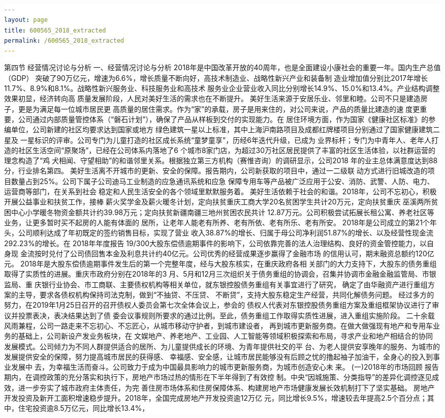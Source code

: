 ```yaml
---
layout: page
title: 600565_2018_extracted
permalink: /600565_2018_extracted
---
```


第四节
经营情况讨论与分析
一、经营情况讨论与分析
2018年是中国改革开放的40周年，也是全面建设小康社会的重要一年。国内生产总值（GDP）
突破了90万亿元，增速为6.6%，增长质量不断向好，高技术制造业、战略性新兴产业和装备制
造业增加值分别比2017年增长11.7%、8.9%和8.1%。战略性新兴服务业、科技服务业和高技术
服务业企业营业收入同比分别增长14.9%、15.0%和13.4%。产业结构调整效果初显，经济转向高
质量发展阶段，人民对美好生活的需求也在不断提升。
美好生活来源于安居乐业、邻里和睦。公司不只是建造房子，更是为满足每一位城市居民更
高质量的居住需求。作为“家”的承载，房子是用来住的，对公司来说，产品的质量比建造的速
度更重要，公司通过内部质量管控体系（“磐石计划”），确保了产品从样板到交付的实现能力。在
居住环境方面，作为国家《健康社区标准》的参编单位，公司新建的社区均要求达到国家或地方
绿色建筑一星以上标准，其中上海沪南路项目及成都红牌楼项目分别通过了国家健康建筑二星及
一星标识的评审。公司专门为儿童打造的社区成长系统“童梦童享”，历经6年迭代升级，已成为
业界标杆；专门为中青年人、老年人打造的社区生活空间“原聚场”，已经在公司体系内落地了6
个城市8家门店，为超过30万社区居民提供了丰富的社区生活体验，以社群运营的理念构造了“鸡
犬相闻、守望相助”的和谐邻里关系。根据独立第三方机构（赛惟咨询）的调研显示，公司2018
年的业主总体满意度达到88分，行业排名第四。
美好生活离不开城市的更新、安全的保障。报告期内，公司新获取的项目中，通过一二级联
动方式进行旧城改造的项目数量占到25%。公司下属子公司迪马工业制造的应急通讯系统和应急
保障专用车等产品被广泛应用于公安、消防、武警、人防、电力、运营商等部门，在关系到社会
稳定和人民生活安全的各个领域里默默服务着。
美好生活依赖于社会的和谐。2018年，公司不忘初心，积极开展公益事业和扶贫工作，接棒
薪火奖学金及薪火暖冬计划，定向扶贫重庆工商大学20名贫困学生共计20万元，定向扶贫重庆
巫溪两所贫困中心小学暖冬物资金额共计约39.98万元；定向扶贫新疆南疆三地州贫困农民共计
12.87万元。公司积极尝试拓展长租公寓、养老社区等业务，让更多暂时买不起房的人能有体面的
居所，让老年人能老有所养、老有所依、老有所乐、老有所安。
2018年是公司成立的第21个年头，公司顺利达成了年初既定的签约销售目标，实现了营业
收入38.87%的增长、归属于母公司净利润51.87%的增长、以及经营性现金流292.23%的增长。在
2018年年度报告
19/300大股东偿债逾期事件的影响下，公司依靠完善的法人治理结构、良好的资金管控能力，以自身现
金流按时兑付了公司债回售本金及利息共计约40亿元。公司优秀的经营成果逐步赢得了金融市场
的信用认可，期末融资总额约120亿元。
2018年是大股东偿债逾期事件发生后的第一个完整年度，经与大股东核实，在重庆政府各相
关部门的大力支持下，大股东的债务重组取得了实质性的进展。重庆市政府分别在2018年的3
月、5月和12月三次组织关于债务重组的协调会，召集并协调市金融金融监管局、市银监局、重
庆银行业协会、市工商联、主要债权机构等相关单位，就东银控股债务重组有关事宜进行了研究，
确定了由华融资产进行重组方案的主导，要求各债权机构保持司法克制，做到“不抽贷、不压贷、
不断贷”，支持大股东稳定生产经营，共同化解债务问题。
经过多方的努力，在2019年1月25日召开的召开债权人委员会第七次全体会议上，参会的
债权人代表对东银控股债务重组方案及重组框架协议进行了审议并投票表决，表决结果达到了债
委会议事规则所要求的通过比例。至此，债务重组工作取得实质性进展，进入重组实施阶段。
二十余载风雨兼程，公司一路走来不忘初心、不忘匠心，从城市移动守护者，到城市建设者，
再到城市更新服务商。在做大做强现有地产和专用车业务的基础上，公司新设产发业务板块，在
文娱地产、养老地产、工业园、人工智能等领域积极探索和布局，寻求产业和地产相结合的协同
发展模式。公司倾力为不同人群提供适合的居所、为儿童提供成长的环境、为青年提供社交的平
台、为老人提供安享晚年的服务、为城市的发展提供安全的保障，努力提高城市居民的获得感、
幸福感、安全感，让城市居民能够没有后顾之忧的撸起袖子加油干，全身心的投入到事业发展中
去，为幸福生活而奋斗。公司致力于成为中国最具影响力的城市更新服务商，为城市创造安心未
来。
(一)2018年的市场回顾
报告期内，在调控政策的充分落实和执行下，房地产市场过热的情形在下半年得到了有效控
制。中央“因城施策、分类指导”的差异化调控逐见成效，进一步夯实了城市政府主体责任，为完
善住房市场体系和住房保障体系、构建房地产市场健康发展长效机制打下了坚实基础。
房地产开发投资及新开工面积增速稳步提升。2018年，全国完成房地产开发投资逾12万亿
元，同比增长9.5%，增速较去年提高2.5个百分点；其中，住宅投资逾8.5万亿元，同比增长13.4%，